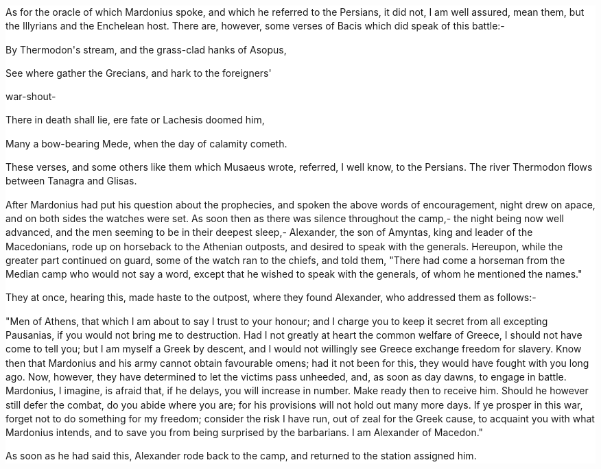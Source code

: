 As for the oracle of which Mardonius spoke, and which he
referred to the Persians, it did not, I am well assured, mean them,
but the Illyrians and the Enchelean host. There are, however, some
verses of Bacis which did speak of this battle:-


By Thermodon's stream, and the grass-clad hanks of Asopus,

See where gather the Grecians, and hark to the foreigners'

  war-shout-

There in death shall lie, ere fate or Lachesis doomed him,

Many a bow-bearing Mede, when the day of calamity cometh.

These verses, and some others like them which Musaeus wrote, referred,
I well know, to the Persians. The river Thermodon flows between
Tanagra and Glisas.

After Mardonius had put his question about the prophecies, and
spoken the above words of encouragement, night drew on apace, and on
both sides the watches were set. As soon then as there was silence
throughout the camp,- the night being now well advanced, and the men
seeming to be in their deepest sleep,- Alexander, the son of
Amyntas, king and leader of the Macedonians, rode up on horseback to
the Athenian outposts, and desired to speak with the generals.
Hereupon, while the greater part continued on guard, some of the watch
ran to the chiefs, and told them, "There had come a horseman from
the Median camp who would not say a word, except that he wished to
speak with the generals, of whom he mentioned the names."

They at once, hearing this, made haste to the outpost, where
they found Alexander, who addressed them as follows:-

"Men of Athens, that which I am about to say I trust to your
honour; and I charge you to keep it secret from all excepting
Pausanias, if you would not bring me to destruction. Had I not greatly
at heart the common welfare of Greece, I should not have come to
tell you; but I am myself a Greek by descent, and I would not
willingly see Greece exchange freedom for slavery. Know then that
Mardonius and his army cannot obtain favourable omens; had it not been
for this, they would have fought with you long ago. Now, however, they
have determined to let the victims pass unheeded, and, as soon as
day dawns, to engage in battle. Mardonius, I imagine, is afraid
that, if he delays, you will increase in number. Make ready then to
receive him. Should he however still defer the combat, do you abide
where you are; for his provisions will not hold out many more days. If
ye prosper in this war, forget not to do something for my freedom;
consider the risk I have run, out of zeal for the Greek cause, to
acquaint you with what Mardonius intends, and to save you from being
surprised by the barbarians. I am Alexander of Macedon."

As soon as he had said this, Alexander rode back to the camp,
and returned to the station assigned him.
